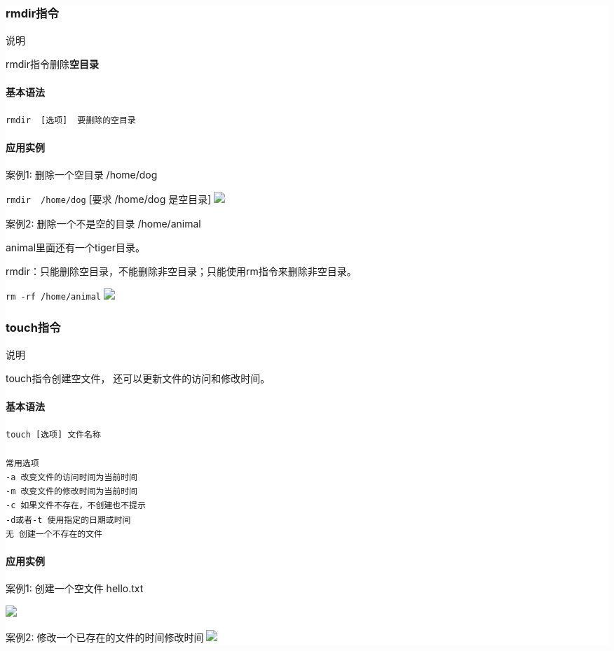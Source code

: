 ### rmdir指令

说明

rmdir指令删除**空目录**

#### 基本语法
```
rmdir  [选项]  要删除的空目录

```

#### 应用实例

案例1: 删除一个空目录 /home/dog

`rmdir  /home/dog` [要求 /home/dog 是空目录]
<img src="https://gakkil.gitee.io/gakkil-image/linux/day04/QQ截图20181126191051.png"/>

案例2: 删除一个不是空的目录 /home/animal

animal里面还有一个tiger目录。

rmdir：只能删除空目录，不能删除非空目录；只能使用rm指令来删除非空目录。

`rm -rf /home/animal`
<img src="https://gakkil.gitee.io/gakkil-image/linux/day04/QQ截图20181126191512.png"/>

### touch指令

说明

touch指令创建空文件， 还可以更新文件的访问和修改时间。

#### 基本语法
```
touch [选项] 文件名称

常用选项
-a 改变文件的访问时间为当前时间
-m 改变文件的修改时间为当前时间
-c 如果文件不存在，不创建也不提示
-d或者-t 使用指定的日期或时间
无 创建一个不存在的文件
```

#### 应用实例

案例1: 创建一个空文件 hello.txt

<img src="https://gakkil.gitee.io/gakkil-image/linux/day04/QQ截图20181126192008.png"/>

案例2: 修改一个已存在的文件的时间修改时间
<img src="https://gakkil.gitee.io/gakkil-image/linux/day04/QQ截图20181126193143.png"/>
